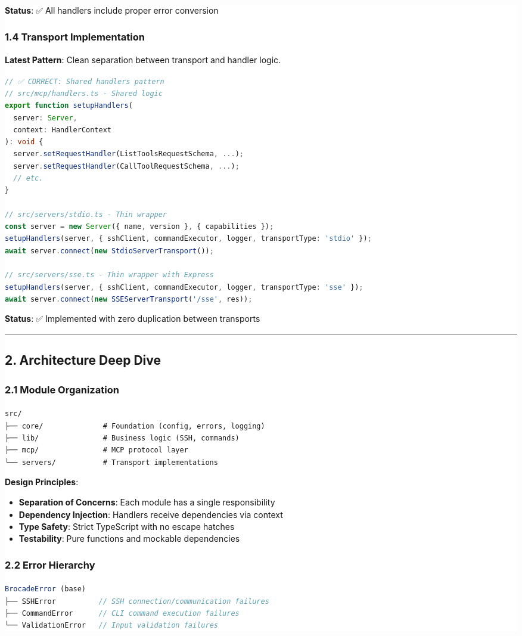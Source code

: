 **Status**: ✅ All handlers include proper error conversion

### 1.4 Transport Implementation

**Latest Pattern**: Clean separation between transport and handler logic.

```typescript
// ✅ CORRECT: Shared handlers pattern
// src/mcp/handlers.ts - Shared logic
export function setupHandlers(
  server: Server,
  context: HandlerContext
): void {
  server.setRequestHandler(ListToolsRequestSchema, ...);
  server.setRequestHandler(CallToolRequestSchema, ...);
  // etc.
}

// src/servers/stdio.ts - Thin wrapper
const server = new Server({ name, version }, { capabilities });
setupHandlers(server, { sshClient, commandExecutor, logger, transportType: 'stdio' });
await server.connect(new StdioServerTransport());

// src/servers/sse.ts - Thin wrapper with Express
setupHandlers(server, { sshClient, commandExecutor, logger, transportType: 'sse' });
await server.connect(new SSEServerTransport('/sse', res));
```

**Status**: ✅ Implemented with zero duplication between transports

---

## 2. Architecture Deep Dive

### 2.1 Module Organization

```
src/
├── core/              # Foundation (config, errors, logging)
├── lib/               # Business logic (SSH, commands)
├── mcp/               # MCP protocol layer
└── servers/           # Transport implementations
```

**Design Principles**:
- **Separation of Concerns**: Each module has a single responsibility
- **Dependency Injection**: Handlers receive dependencies via context
- **Type Safety**: Strict TypeScript with no escape hatches
- **Testability**: Pure functions and mockable dependencies

### 2.2 Error Hierarchy

```typescript
BrocadeError (base)
├── SSHError          // SSH connection/communication failures
├── CommandError      // CLI command execution failures
└── ValidationError   // Input validation failures
```
